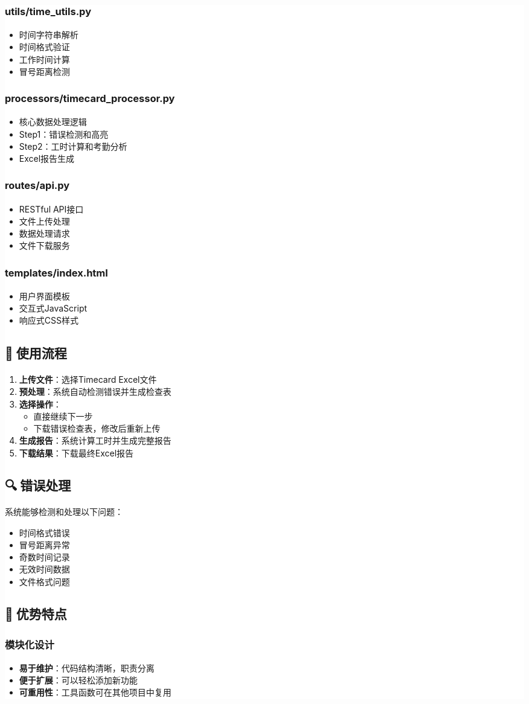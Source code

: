 ### utils/time_utils.py
- 时间字符串解析
- 时间格式验证
- 工作时间计算
- 冒号距离检测

### processors/timecard_processor.py
- 核心数据处理逻辑
- Step1：错误检测和高亮
- Step2：工时计算和考勤分析
- Excel报告生成

### routes/api.py
- RESTful API接口
- 文件上传处理
- 数据处理请求
- 文件下载服务

### templates/index.html
- 用户界面模板
- 交互式JavaScript
- 响应式CSS样式

## 🎯 使用流程

1. **上传文件**：选择Timecard Excel文件
2. **预处理**：系统自动检测错误并生成检查表
3. **选择操作**：
   - 直接继续下一步
   - 下载错误检查表，修改后重新上传
4. **生成报告**：系统计算工时并生成完整报告
5. **下载结果**：下载最终Excel报告

## 🔍 错误处理

系统能够检测和处理以下问题：
- 时间格式错误
- 冒号距离异常
- 奇数时间记录
- 无效时间数据
- 文件格式问题

## 🚀 优势特点

### 模块化设计
- **易于维护**：代码结构清晰，职责分离
- **便于扩展**：可以轻松添加新功能
- **可重用性**：工具函数可在其他项目中复用
